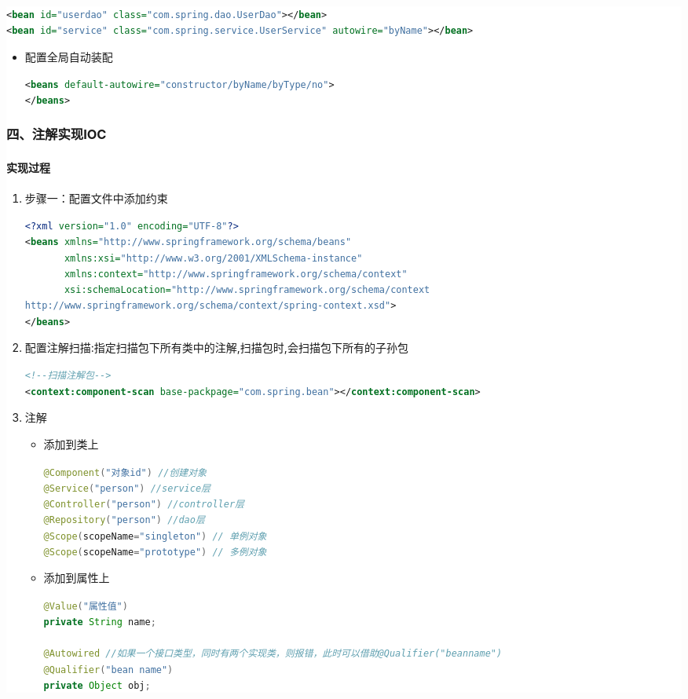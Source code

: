   ```xml
  <bean id="userdao" class="com.spring.dao.UserDao"></bean>
  <bean id="service" class="com.spring.service.UserService" autowire="byName"></bean>
  ```

- 配置全局自动装配

  ```xml
  <beans default-autowire="constructor/byName/byType/no">
  </beans>
  ```

### 四、注解实现IOC

#### 实现过程

1. 步骤一：配置文件中添加约束

   ```xml
   <?xml version="1.0" encoding="UTF-8"?>
   <beans xmlns="http://www.springframework.org/schema/beans"
          xmlns:xsi="http://www.w3.org/2001/XMLSchema-instance"
          xmlns:context="http://www.springframework.org/schema/context"
          xsi:schemaLocation="http://www.springframework.org/schema/context
   http://www.springframework.org/schema/context/spring-context.xsd">
   </beans>
   ```

2. 配置注解扫描:指定扫描包下所有类中的注解,扫描包时,会扫描包下所有的子孙包

   ```xml
   <!--扫描注解包-->
   <context:component-scan base-packpage="com.spring.bean"></context:component-scan>
   ```

3. 注解

   - 添加到类上

     ```java
     @Component("对象id") //创建对象
     @Service("person") //service层
     @Controller("person") //controller层
     @Repository("person") //dao层
     @Scope(scopeName="singleton") // 单例对象
     @Scope(scopeName="prototype") // 多例对象
     ```

   - 添加到属性上

     ```java
     @Value("属性值")
     private String name;

     @Autowired //如果一个接口类型，同时有两个实现类，则报错，此时可以借助@Qualifier("beanname")
     @Qualifier("bean name")
     private Object obj;
